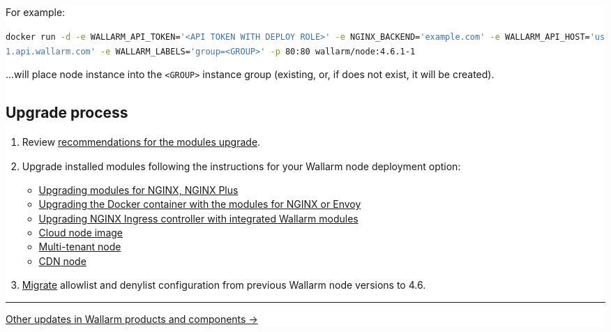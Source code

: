 For example: 

```bash
docker run -d -e WALLARM_API_TOKEN='<API TOKEN WITH DEPLOY ROLE>' -e NGINX_BACKEND='example.com' -e WALLARM_API_HOST='us1.api.wallarm.com' -e WALLARM_LABELS='group=<GROUP>' -p 80:80 wallarm/node:4.6.1-1
```
...will place node instance into the `<GROUP>` instance group (existing, or, if does not exist, it will be created).

## Upgrade process

1. Review [recommendations for the modules upgrade](../general-recommendations.md).
2. Upgrade installed modules following the instructions for your Wallarm node deployment option:

      * [Upgrading modules for NGINX, NGINX Plus](nginx-modules.md)
      * [Upgrading the Docker container with the modules for NGINX or Envoy](docker-container.md)
      * [Upgrading NGINX Ingress controller with integrated Wallarm modules](ingress-controller.md)
      * [Cloud node image](cloud-image.md)
      * [Multi-tenant node](multi-tenant.md)
      * [CDN node](../cdn-node.md)
3. [Migrate](../migrate-ip-lists-to-node-3.md) allowlist and denylist configuration from previous Wallarm node versions to 4.6.

----------

[Other updates in Wallarm products and components →](https://changelog.wallarm.com/)
